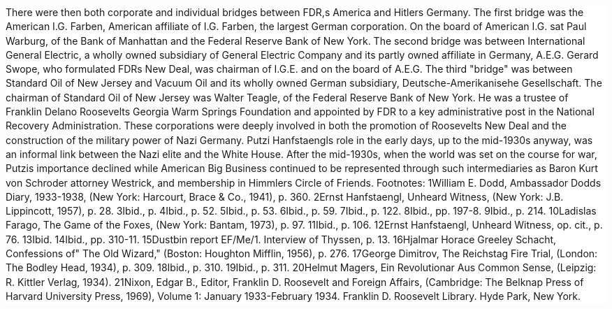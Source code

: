 There were then both corporate and individual bridges between FDR,s America and Hitlers Germany. The first bridge was the American I.G. Farben, American affiliate of I.G. Farben, the largest German corporation. On the board of American I.G. sat Paul Warburg, of the Bank of Manhattan and the Federal Reserve Bank of New York. The second bridge was between International General Electric, a wholly owned subsidiary of General Electric Company and its partly owned affiliate in Germany, A.E.G. Gerard Swope, who formulated FDRs New Deal, was chairman of I.G.E. and on the board of A.E.G. The third "bridge" was between Standard Oil of New Jersey and Vacuum Oil and its wholly owned German subsidiary, Deutsche-Amerikanisehe Gesellschaft. The chairman of Standard Oil of New Jersey was Walter Teagle, of the Federal Reserve Bank of New York. He was a trustee of Franklin Delano Roosevelts Georgia Warm Springs Foundation and appointed by FDR to a key administrative post in the National Recovery Administration.
These corporations were deeply involved in both the promotion of Roosevelts New Deal and the construction of the military power of Nazi Germany. Putzi Hanfstaengls role in the early days, up to the mid-1930s anyway, was an informal link between the Nazi elite and the White House. After the mid-1930s, when the world was set on the course for war, Putzis importance declined while American Big Business continued to be represented through such intermediaries as Baron Kurt von Schroder attorney Westrick, and membership in Himmlers Circle of Friends.
Footnotes:
1William E. Dodd, Ambassador Dodds Diary, 1933-1938, (New York: Harcourt, Brace & Co., 1941), p. 360.
2Ernst Hanfstaengl, Unheard Witness, (New York: J.B. Lippincott, 1957), p. 28.
3Ibid., p.
4Ibid., p. 52.
5Ibid., p. 53.
6Ibid., p. 59.
7Ibid., p. 122.
8Ibid., pp. 197-8.
9Ibid., p. 214.
10Ladislas Farago, The Game of the Foxes, (New York: Bantam, 1973), p. 97.
11Ibid., p. 106.
12Ernst Hanfstaengl, Unheard Witness, op. cit., p. 76.
13Ibid.
14Ibid., pp. 310-11.
15Dustbin report EF/Me/1. Interview of Thyssen, p. 13.
16Hjalmar Horace Greeley Schacht, Confessions of" The Old Wizard," (Boston: Houghton Mifflin, 1956), p. 276.
17George Dimitrov, The Reichstag Fire Trial, (London: The Bodley Head, 1934), p. 309.
18Ibid., p. 310.
19Ibid., p. 311.
20Helmut Magers, Ein Revolutionar Aus Common Sense, (Leipzig: R. Kittler Verlag, 1934).
21Nixon, Edgar B., Editor, Franklin D. Roosevelt and Foreign Affairs, (Cambridge: The Belknap Press of Harvard University Press, 1969), Volume 1: January 1933-February 1934. Franklin D. Roosevelt Library. Hyde Park, New York.
